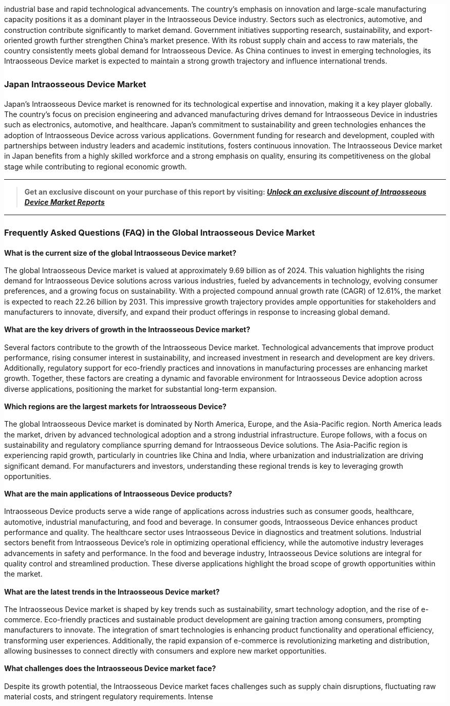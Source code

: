 industrial base and rapid technological advancements. The country&rsquo;s emphasis on innovation and large-scale manufacturing capacity positions it as a dominant player in the Intraosseous Device industry. Sectors such as electronics, automotive, and construction contribute significantly to market demand. Government initiatives supporting research, sustainability, and export-oriented growth further strengthen China&rsquo;s market presence. With its robust supply chain and access to raw materials, the country consistently meets global demand for Intraosseous Device. As China continues to invest in emerging technologies, its Intraosseous Device market is expected to maintain a strong growth trajectory and influence international trends.</p><h3>Japan Intraosseous Device Market</h3><p>Japan&rsquo;s Intraosseous Device market is renowned for its technological expertise and innovation, making it a key player globally. The country&rsquo;s focus on precision engineering and advanced manufacturing drives demand for Intraosseous Device in industries such as electronics, automotive, and healthcare. Japan&rsquo;s commitment to sustainability and green technologies enhances the adoption of Intraosseous Device across various applications. Government funding for research and development, coupled with partnerships between industry leaders and academic institutions, fosters continuous innovation. The Intraosseous Device market in Japan benefits from a highly skilled workforce and a strong emphasis on quality, ensuring its competitiveness on the global stage while contributing to regional economic growth.</p><hr /><blockquote><p><strong>Get an exclusive discount on your purchase of this report by visiting: <em><a href="://marketresearchpulse.com/ask-for-discount/80693?utm_source=Github&amp;utm_medium=0114">Unlock an exclusive discount of Intraosseous Device Market Reports</a></em>&nbsp;</strong></p></blockquote><hr /><h3>Frequently Asked Questions (FAQ) in the Global Intraosseous Device Market</h3><p><strong>What is the current size of the global Intraosseous Device market?</strong></p><p>The global Intraosseous Device market is valued at approximately 9.69 billion as of 2024. This valuation highlights the rising demand for Intraosseous Device solutions across various industries, fueled by advancements in technology, evolving consumer preferences, and a growing focus on sustainability. With a projected compound annual growth rate (CAGR) of 12.61%, the market is expected to reach 22.26 billion by 2031. This impressive growth trajectory provides ample opportunities for stakeholders and manufacturers to innovate, diversify, and expand their product offerings in response to increasing global demand.</p><p><strong>What are the key drivers of growth in the Intraosseous Device market?</strong></p><p>Several factors contribute to the growth of the Intraosseous Device market. Technological advancements that improve product performance, rising consumer interest in sustainability, and increased investment in research and development are key drivers. Additionally, regulatory support for eco-friendly practices and innovations in manufacturing processes are enhancing market growth. Together, these factors are creating a dynamic and favorable environment for Intraosseous Device adoption across diverse applications, positioning the market for substantial long-term expansion.</p><p><strong>Which regions are the largest markets for Intraosseous Device?</strong></p><p>The global Intraosseous Device market is dominated by North America, Europe, and the Asia-Pacific region. North America leads the market, driven by advanced technological adoption and a strong industrial infrastructure. Europe follows, with a focus on sustainability and regulatory compliance spurring demand for Intraosseous Device solutions. The Asia-Pacific region is experiencing rapid growth, particularly in countries like China and India, where urbanization and industrialization are driving significant demand. For manufacturers and investors, understanding these regional trends is key to leveraging growth opportunities.</p><p><strong>What are the main applications of Intraosseous Device products?</strong></p><p>Intraosseous Device products serve a wide range of applications across industries such as consumer goods, healthcare, automotive, industrial manufacturing, and food and beverage. In consumer goods, Intraosseous Device enhances product performance and quality. The healthcare sector uses Intraosseous Device in diagnostics and treatment solutions. Industrial sectors benefit from Intraosseous Device&rsquo;s role in optimizing operational efficiency, while the automotive industry leverages advancements in safety and performance. In the food and beverage industry, Intraosseous Device solutions are integral for quality control and streamlined production. These diverse applications highlight the broad scope of growth opportunities within the market.</p><p><strong>What are the latest trends in the Intraosseous Device market?</strong></p><p>The Intraosseous Device market is shaped by key trends such as sustainability, smart technology adoption, and the rise of e-commerce. Eco-friendly practices and sustainable product development are gaining traction among consumers, prompting manufacturers to innovate. The integration of smart technologies is enhancing product functionality and operational efficiency, transforming user experiences. Additionally, the rapid expansion of e-commerce is revolutionizing marketing and distribution, allowing businesses to connect directly with consumers and explore new market opportunities.</p><p><strong>What challenges does the Intraosseous Device market face?</strong></p><p>Despite its growth potential, the Intraosseous Device market faces challenges such as supply chain disruptions, fluctuating raw material costs, and stringent regulatory requirements. Intense